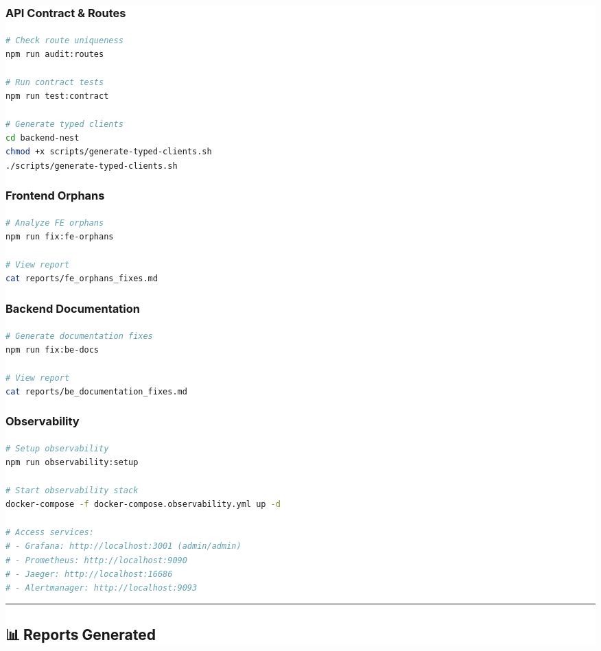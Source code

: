 ### API Contract & Routes

```bash
# Check route uniqueness
npm run audit:routes

# Run contract tests
npm run test:contract

# Generate typed clients
cd backend-nest
chmod +x scripts/generate-typed-clients.sh
./scripts/generate-typed-clients.sh
```

### Frontend Orphans

```bash
# Analyze FE orphans
npm run fix:fe-orphans

# View report
cat reports/fe_orphans_fixes.md
```

### Backend Documentation

```bash
# Generate documentation fixes
npm run fix:be-docs

# View report
cat reports/be_documentation_fixes.md
```

### Observability

```bash
# Setup observability
npm run observability:setup

# Start observability stack
docker-compose -f docker-compose.observability.yml up -d

# Access services:
# - Grafana: http://localhost:3001 (admin/admin)
# - Prometheus: http://localhost:9090
# - Jaeger: http://localhost:16686
# - Alertmanager: http://localhost:9093
```

---

## 📊 Reports Generated
